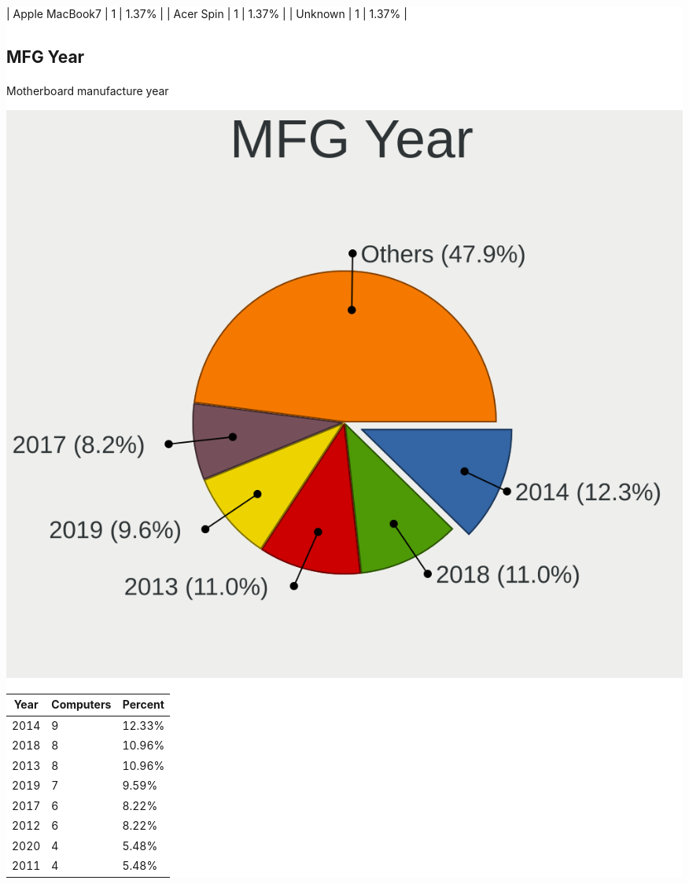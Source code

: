 | Apple MacBook7       | 1         | 1.37%   |
| Acer Spin            | 1         | 1.37%   |
| Unknown              | 1         | 1.37%   |

MFG Year
--------

Motherboard manufacture year

![MFG Year](./images/pie_chart/node_year.svg)


| Year | Computers | Percent |
|------|-----------|---------|
| 2014 | 9         | 12.33%  |
| 2018 | 8         | 10.96%  |
| 2013 | 8         | 10.96%  |
| 2019 | 7         | 9.59%   |
| 2017 | 6         | 8.22%   |
| 2012 | 6         | 8.22%   |
| 2020 | 4         | 5.48%   |
| 2011 | 4         | 5.48%   |
